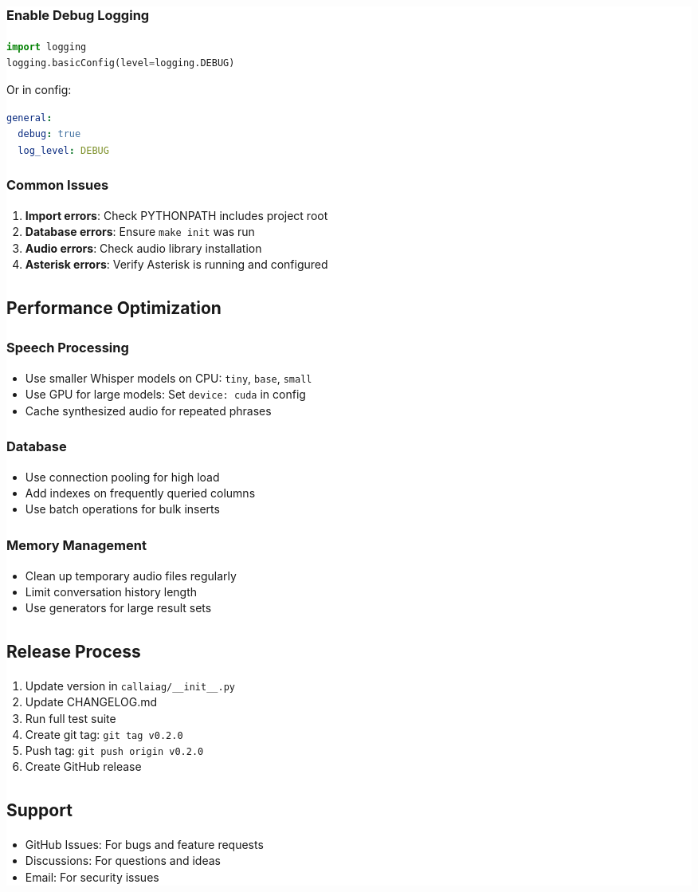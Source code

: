 ### Enable Debug Logging

```python
import logging
logging.basicConfig(level=logging.DEBUG)
```

Or in config:

```yaml
general:
  debug: true
  log_level: DEBUG
```

### Common Issues

1. **Import errors**: Check PYTHONPATH includes project root
2. **Database errors**: Ensure `make init` was run
3. **Audio errors**: Check audio library installation
4. **Asterisk errors**: Verify Asterisk is running and configured

## Performance Optimization

### Speech Processing

- Use smaller Whisper models on CPU: `tiny`, `base`, `small`
- Use GPU for large models: Set `device: cuda` in config
- Cache synthesized audio for repeated phrases

### Database

- Use connection pooling for high load
- Add indexes on frequently queried columns
- Use batch operations for bulk inserts

### Memory Management

- Clean up temporary audio files regularly
- Limit conversation history length
- Use generators for large result sets

## Release Process

1. Update version in `callaiag/__init__.py`
2. Update CHANGELOG.md
3. Run full test suite
4. Create git tag: `git tag v0.2.0`
5. Push tag: `git push origin v0.2.0`
6. Create GitHub release

## Support

- GitHub Issues: For bugs and feature requests
- Discussions: For questions and ideas
- Email: For security issues

